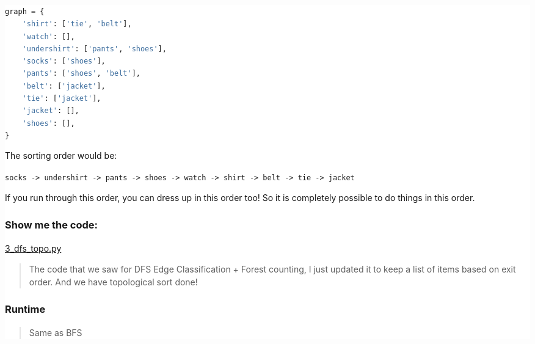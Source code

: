 ```python
graph = {
    'shirt': ['tie', 'belt'],
    'watch': [],
    'undershirt': ['pants', 'shoes'],
    'socks': ['shoes'],
    'pants': ['shoes', 'belt'],
    'belt': ['jacket'],
    'tie': ['jacket'],
    'jacket': [],
    'shoes': [],
}
```

The sorting order would be:

`socks -> undershirt -> pants -> shoes -> watch -> shirt -> belt -> tie -> jacket`

If you run through this order, you can dress up in this order too! So it is completely possible to do things in this order.

### Show me the code:

[3_dfs_topo.py](./3_dfs_topo.py)

> The code that we saw for DFS Edge Classification + Forest counting, I just updated it to keep a list of items based on exit order. And we have topological sort done!

### Runtime

> Same as BFS